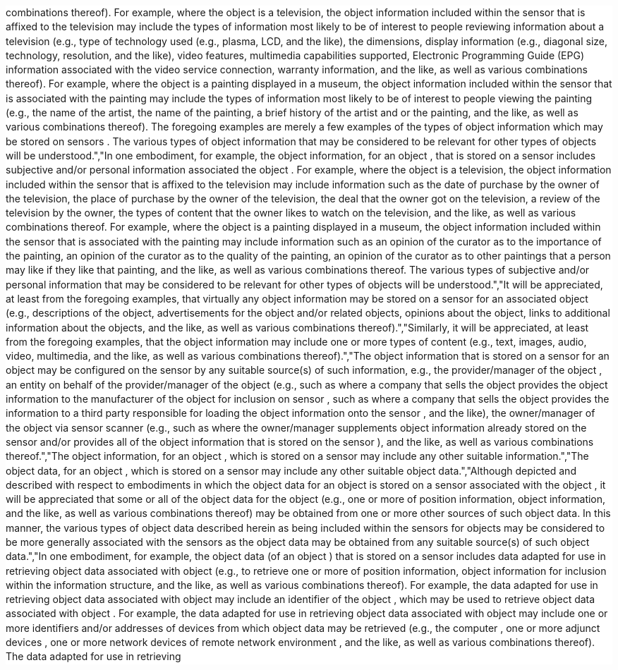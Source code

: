 combinations thereof). For example, where the object  is a television, the object information included within the sensor  that is affixed to the television may include the types of information most likely to be of interest to people reviewing information about a television (e.g., type of technology used (e.g., plasma, LCD, and the like), the dimensions, display information (e.g., diagonal size, technology, resolution, and the like), video features, multimedia capabilities supported, Electronic Programming Guide (EPG) information associated with the video service connection, warranty information, and the like, as well as various combinations thereof). For example, where the object  is a painting displayed in a museum, the object information included within the sensor  that is associated with the painting may include the types of information most likely to be of interest to people viewing the painting (e.g., the name of the artist, the name of the painting, a brief history of the artist and or the painting, and the like, as well as various combinations thereof). The foregoing examples are merely a few examples of the types of object information which may be stored on sensors . The various types of object information that may be considered to be relevant for other types of objects will be understood.","In one embodiment, for example, the object information, for an object , that is stored on a sensor  includes subjective and\/or personal information associated the object . For example, where the object  is a television, the object information included within the sensor  that is affixed to the television may include information such as the date of purchase by the owner of the television, the place of purchase by the owner of the television, the deal that the owner got on the television, a review of the television by the owner, the types of content that the owner likes to watch on the television, and the like, as well as various combinations thereof. For example, where the object  is a painting displayed in a museum, the object information included within the sensor  that is associated with the painting may include information such as an opinion of the curator as to the importance of the painting, an opinion of the curator as to the quality of the painting, an opinion of the curator as to other paintings that a person may like if they like that painting, and the like, as well as various combinations thereof. The various types of subjective and\/or personal information that may be considered to be relevant for other types of objects will be understood.","It will be appreciated, at least from the foregoing examples, that virtually any object information may be stored on a sensor  for an associated object  (e.g., descriptions of the object, advertisements for the object and\/or related objects, opinions about the object, links to additional information about the objects, and the like, as well as various combinations thereof).","Similarly, it will be appreciated, at least from the foregoing examples, that the object information may include one or more types of content (e.g., text, images, audio, video, multimedia, and the like, as well as various combinations thereof).","The object information that is stored on a sensor  for an object  may be configured on the sensor  by any suitable source(s) of such information, e.g., the provider\/manager of the object , an entity on behalf of the provider\/manager of the object  (e.g., such as where a company that sells the object  provides the object information to the manufacturer of the object  for inclusion on sensor , such as where a company that sells the object  provides the information to a third party responsible for loading the object information onto the sensor , and the like), the owner\/manager of the object  via sensor scanner  (e.g., such as where the owner\/manager supplements object information already stored on the sensor  and\/or provides all of the object information that is stored on the sensor ), and the like, as well as various combinations thereof.","The object information, for an object , which is stored on a sensor  may include any other suitable information.","The object data, for an object , which is stored on a sensor  may include any other suitable object data.","Although depicted and described with respect to embodiments in which the object data for an object  is stored on a sensor associated with the object , it will be appreciated that some or all of the object data for the object  (e.g., one or more of position information, object information, and the like, as well as various combinations thereof) may be obtained from one or more other sources of such object data. In this manner, the various types of object data described herein as being included within the sensors  for objects  may be considered to be more generally associated with the sensors  as the object data may be obtained from any suitable source(s) of such object data.","In one embodiment, for example, the object data (of an object ) that is stored on a sensor  includes data adapted for use in retrieving object data associated with object  (e.g., to retrieve one or more of position information, object information for inclusion within the information structure, and the like, as well as various combinations thereof). For example, the data adapted for use in retrieving object data associated with object  may include an identifier of the object , which may be used to retrieve object data associated with object . For example, the data adapted for use in retrieving object data associated with object  may include one or more identifiers and\/or addresses of devices from which object data may be retrieved (e.g., the computer , one or more adjunct devices , one or more network devices of remote network environment , and the like, as well as various combinations thereof). The data adapted for use in retrieving